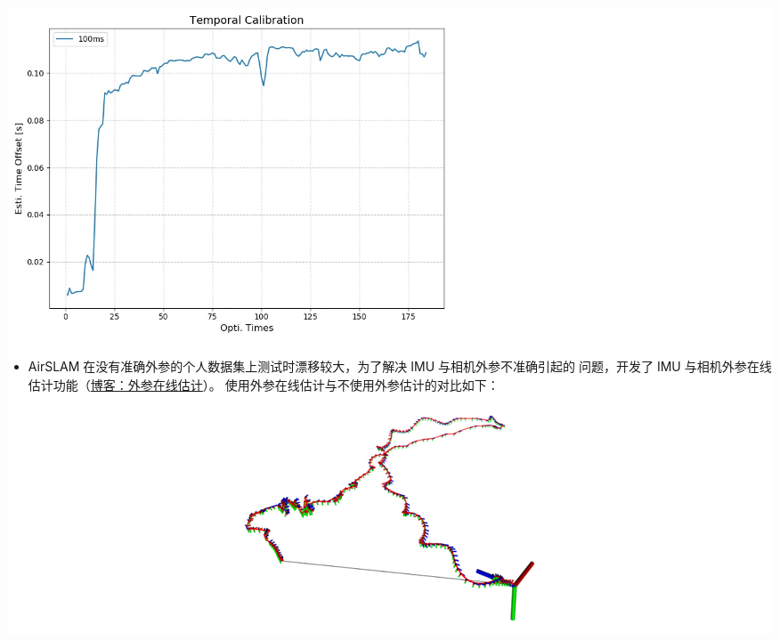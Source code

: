   <img src="figures/temporal_calibration.png" width="500" />
</p>

- AirSLAM 在没有准确外参的个人数据集上测试时漂移较大，为了解决 IMU 与相机外参不准确引起的
问题，开发了 IMU 与相机外参在线估计功能（[博客：外参在线估计](https://longer95479.github.io/extrinsic-calibration-online)）。
使用外参在线估计与不使用外参估计的对比如下：

<p align="middle">
  <img src="figures/not_use_extrinsic_estimate.png" height="250" />